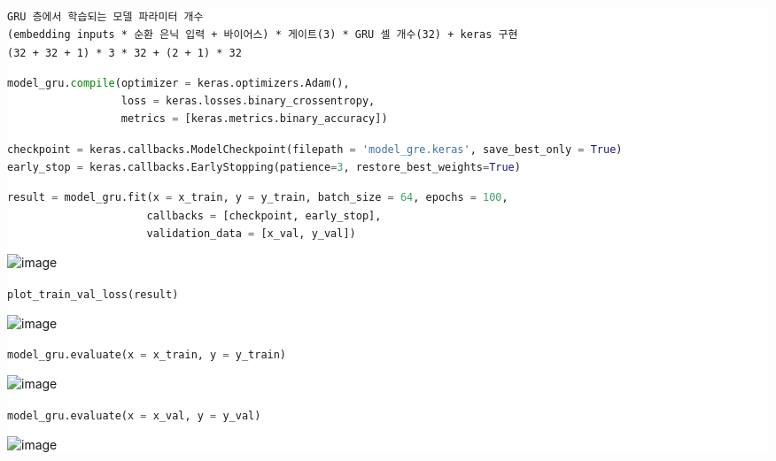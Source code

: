 ```
GRU 층에서 학습되는 모델 파라미터 개수
(embedding inputs * 순환 은닉 입력 + 바이어스) * 게이트(3) * GRU 셀 개수(32) + keras 구현
(32 + 32 + 1) * 3 * 32 + (2 + 1) * 32
```
```python
model_gru.compile(optimizer = keras.optimizers.Adam(),
                  loss = keras.losses.binary_crossentropy,
                  metrics = [keras.metrics.binary_accuracy])
```
```python
checkpoint = keras.callbacks.ModelCheckpoint(filepath = 'model_gre.keras', save_best_only = True)
early_stop = keras.callbacks.EarlyStopping(patience=3, restore_best_weights=True)
```
```python
result = model_gru.fit(x = x_train, y = y_train, batch_size = 64, epochs = 100,
                      callbacks = [checkpoint, early_stop],
                      validation_data = [x_val, y_val])
```
<img width="1103" height="384" alt="image" src="https://github.com/user-attachments/assets/db348813-4395-4be9-9559-8e472d2b4841" />

```python
plot_train_val_loss(result)
```
<img width="575" height="432" alt="image" src="https://github.com/user-attachments/assets/6b223c5c-7c63-42be-a269-bffb9ee053c4" />

```python
model_gru.evaluate(x = x_train, y = y_train)
```
<img width="728" height="42" alt="image" src="https://github.com/user-attachments/assets/a5203c12-c02c-43a1-ba7a-a28e18c8d5f3" />

```python
model_gru.evaluate(x = x_val, y = y_val)
```
<img width="731" height="42" alt="image" src="https://github.com/user-attachments/assets/ef8c0634-92c6-4a18-85e9-34fafc1b6eea" />
